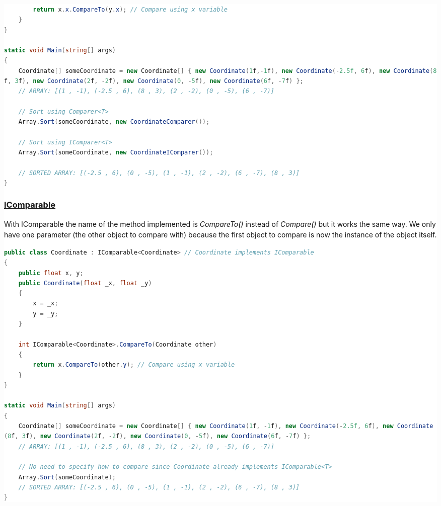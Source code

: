 ```C#
        return x.x.CompareTo(y.x); // Compare using x variable
    }
}

static void Main(string[] args)
{
    Coordinate[] someCoordinate = new Coordinate[] { new Coordinate(1f,-1f), new Coordinate(-2.5f, 6f), new Coordinate(8f, 3f), new Coordinate(2f, -2f), new Coordinate(0, -5f), new Coordinate(6f, -7f) };
    // ARRAY: [(1 , -1), (-2.5 , 6), (8 , 3), (2 , -2), (0 , -5), (6 , -7)]

    // Sort using Comparer<T> 
    Array.Sort(someCoordinate, new CoordinateComparer());

    // Sort using IComparer<T>
    Array.Sort(someCoordinate, new CoordinateIComparer());

    // SORTED ARRAY: [(-2.5 , 6), (0 , -5), (1 , -1), (2 , -2), (6 , -7), (8 , 3)]
}  
```

### [IComparable<T>](https://learn.microsoft.com/en-us/dotnet/api/system.icomparable-1?view=net-9.0)

With IComparable<T> the name of the method implemented is *CompareTo()* instead of *Compare()* but it works the same way. We only have one parameter (the other object to compare with) because the first object to compare is now the instance of the object itself.

``` C#
public class Coordinate : IComparable<Coordinate> // Coordinate implements IComparable
{
    public float x, y;
    public Coordinate(float _x, float _y)
    {
        x = _x;
        y = _y;
    }

    int IComparable<Coordinate>.CompareTo(Coordinate other)
    {
        return x.CompareTo(other.y); // Compare using x variable
    }
}

static void Main(string[] args)
{
    Coordinate[] someCoordinate = new Coordinate[] { new Coordinate(1f, -1f), new Coordinate(-2.5f, 6f), new Coordinate(8f, 3f), new Coordinate(2f, -2f), new Coordinate(0, -5f), new Coordinate(6f, -7f) };
    // ARRAY: [(1 , -1), (-2.5 , 6), (8 , 3), (2 , -2), (0 , -5), (6 , -7)]

    // No need to specify how to compare since Coordinate already implements IComparable<T>
    Array.Sort(someCoordinate);
    // SORTED ARRAY: [(-2.5 , 6), (0 , -5), (1 , -1), (2 , -2), (6 , -7), (8 , 3)]
}
```
